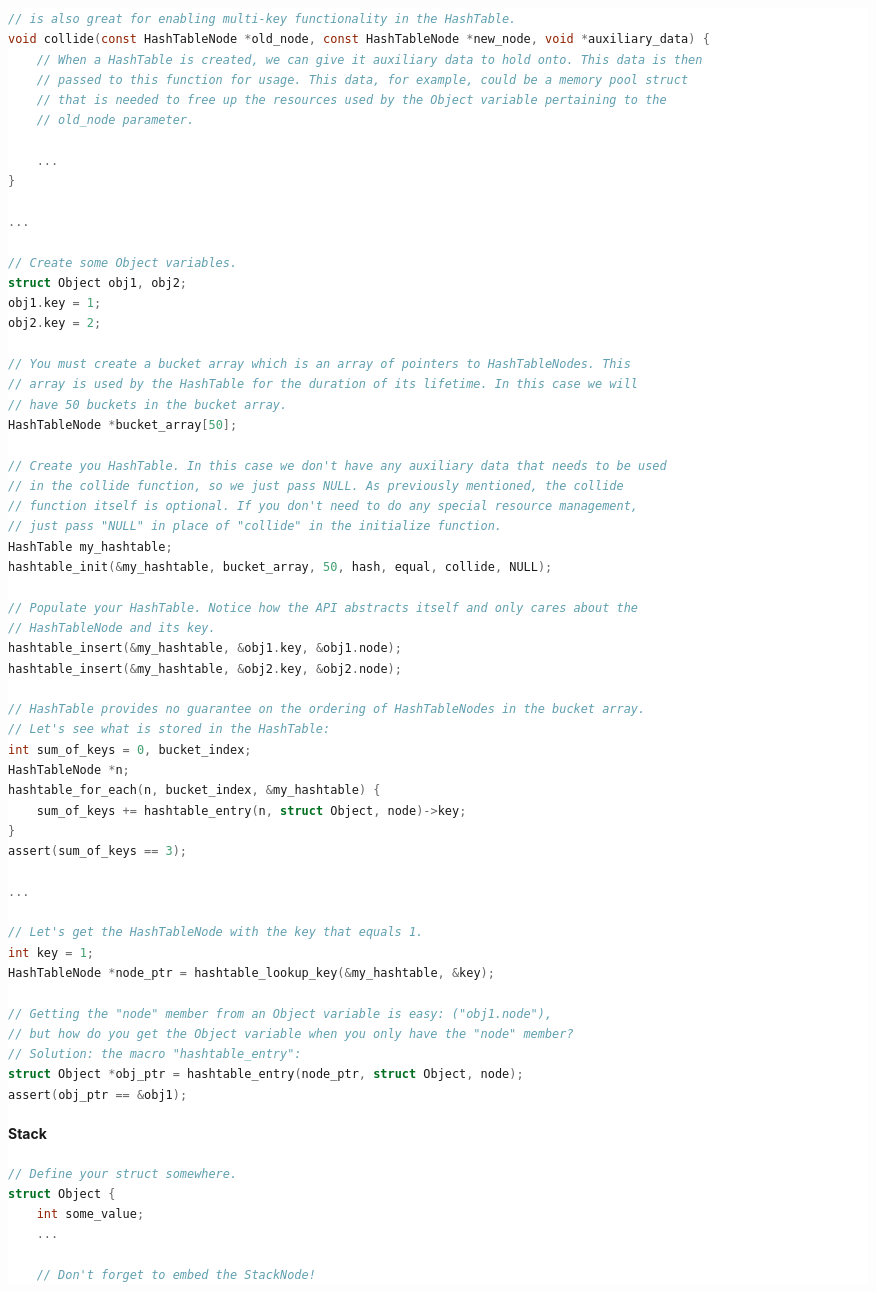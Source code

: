 ```c
// is also great for enabling multi-key functionality in the HashTable.
void collide(const HashTableNode *old_node, const HashTableNode *new_node, void *auxiliary_data) {
    // When a HashTable is created, we can give it auxiliary data to hold onto. This data is then
    // passed to this function for usage. This data, for example, could be a memory pool struct
    // that is needed to free up the resources used by the Object variable pertaining to the
    // old_node parameter.

    ...
}

...

// Create some Object variables.
struct Object obj1, obj2;
obj1.key = 1;
obj2.key = 2;

// You must create a bucket array which is an array of pointers to HashTableNodes. This
// array is used by the HashTable for the duration of its lifetime. In this case we will
// have 50 buckets in the bucket array.
HashTableNode *bucket_array[50];

// Create you HashTable. In this case we don't have any auxiliary data that needs to be used
// in the collide function, so we just pass NULL. As previously mentioned, the collide
// function itself is optional. If you don't need to do any special resource management,
// just pass "NULL" in place of "collide" in the initialize function.
HashTable my_hashtable;
hashtable_init(&my_hashtable, bucket_array, 50, hash, equal, collide, NULL);

// Populate your HashTable. Notice how the API abstracts itself and only cares about the
// HashTableNode and its key.
hashtable_insert(&my_hashtable, &obj1.key, &obj1.node);
hashtable_insert(&my_hashtable, &obj2.key, &obj2.node);

// HashTable provides no guarantee on the ordering of HashTableNodes in the bucket array.
// Let's see what is stored in the HashTable:
int sum_of_keys = 0, bucket_index;
HashTableNode *n;
hashtable_for_each(n, bucket_index, &my_hashtable) {
    sum_of_keys += hashtable_entry(n, struct Object, node)->key;
}
assert(sum_of_keys == 3);

...

// Let's get the HashTableNode with the key that equals 1.
int key = 1;
HashTableNode *node_ptr = hashtable_lookup_key(&my_hashtable, &key);

// Getting the "node" member from an Object variable is easy: ("obj1.node"),
// but how do you get the Object variable when you only have the "node" member?
// Solution: the macro "hashtable_entry":
struct Object *obj_ptr = hashtable_entry(node_ptr, struct Object, node);
assert(obj_ptr == &obj1);
```
#### Stack
```c
// Define your struct somewhere.
struct Object {
    int some_value;
    ...

    // Don't forget to embed the StackNode!
```